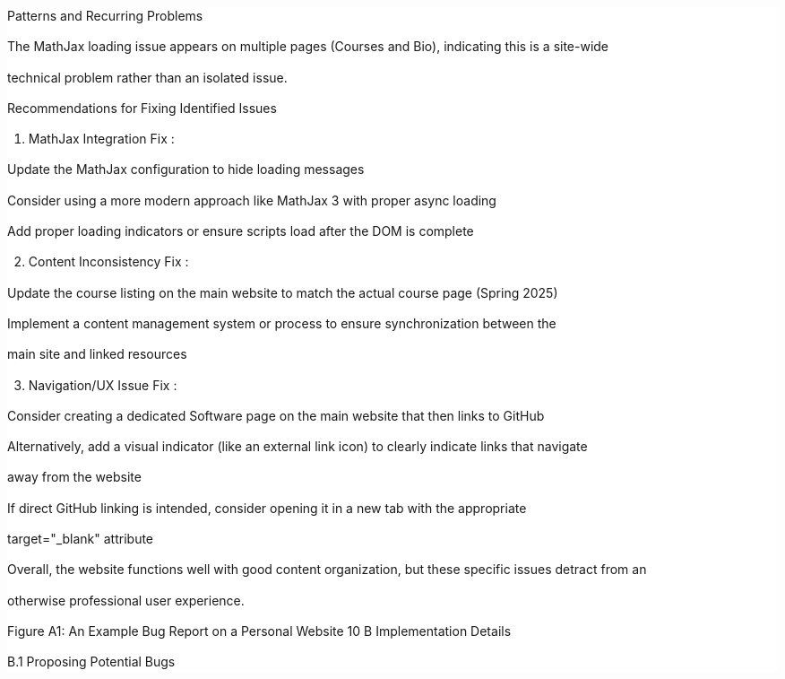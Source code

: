 Patterns and Recurring Problems 

The MathJax loading issue appears on multiple pages (Courses and Bio), indicating this is a site-wide 

technical problem rather than an isolated issue. 

Recommendations for Fixing Identified Issues 

1. MathJax Integration Fix :

Update the MathJax configuration to hide loading messages 

Consider using a more modern approach like MathJax 3 with proper async loading 

Add proper loading indicators or ensure scripts load after the DOM is complete 

2. Content Inconsistency Fix :

Update the course listing on the main website to match the actual course page (Spring 2025) 

Implement a content management system or process to ensure synchronization between the 

main site and linked resources 

3. Navigation/UX Issue Fix :

Consider creating a dedicated Software page on the main website that then links to GitHub 

Alternatively, add a visual indicator (like an external link icon) to clearly indicate links that navigate 

away from the website 

If direct GitHub linking is intended, consider opening it in a new tab with the appropriate 

target="_blank" attribute 

Overall, the website functions well with good content organization, but these specific issues detract from an 

otherwise professional user experience. 

Figure A1: An Example Bug Report on a Personal Website 10 B Implementation Details 

B.1 Proposing Potential Bugs 
